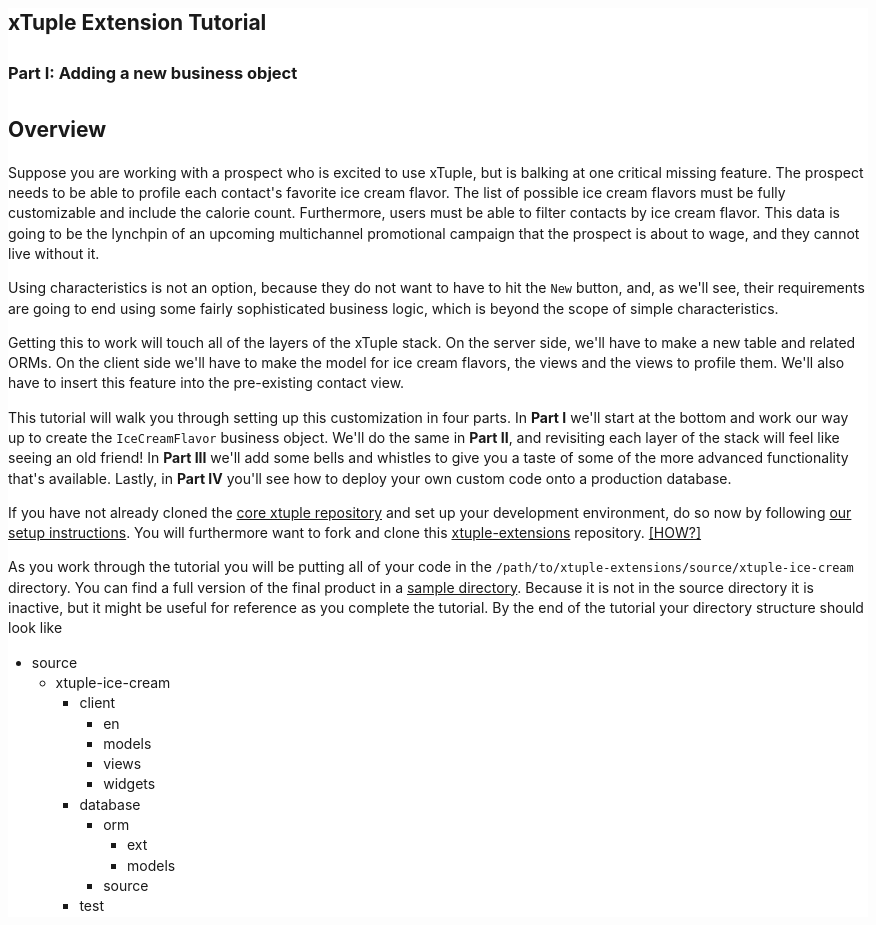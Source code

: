 ## xTuple Extension Tutorial
### Part I: Adding a new business object

## Overview

Suppose you are working with a prospect who is excited to use xTuple, but is balking at one critical missing feature. The prospect needs to be able to profile each contact's favorite ice cream flavor. The list of possible ice cream flavors must be fully customizable and include the calorie count. Furthermore, users must be able to filter contacts by ice cream flavor. This data is going to be the lynchpin of an upcoming multichannel promotional campaign that the prospect is about to wage, and they cannot live without it. 

Using characteristics is not an option, because they do not want to have to hit the `New` button, and, as we'll see, their requirements are going to end using some fairly sophisticated business logic, which is beyond the scope of simple characteristics.

Getting this to work will touch all of the layers of the xTuple stack. On the server side, we'll have to make a new table and related ORMs. On the client side we'll have to make the model for ice cream flavors, the views and the views to profile them. We'll also have to insert this feature into the pre-existing contact view. 

This tutorial will walk you through setting up this customization in four parts. In **Part I** we'll start at the bottom and work our way up to create the `IceCreamFlavor` business object. We'll do the same in **Part II**, and revisiting each layer of the stack will feel like seeing an old friend! In **Part III** we'll add some bells and whistles to give you a taste of some of the more advanced functionality that's available. Lastly, in **Part IV** you'll see how to deploy your own custom code onto a production database.

If you have not already cloned the [core xtuple repository](http://github.com/xtuple/xtuple) and set up your development environment, do so now by following [our setup instructions](https://github.com/xtuple/xtuple-vagrant/blob/master/README.md). You will furthermore want to fork and clone this [xtuple-extensions](http://github.com/xtuple/xtuple-extensions) repository. 
[ [HOW?] ](TUTORIAL-FAQ.md#how-to-fork-and-clone-xtuple-extensions)

As you work through the tutorial you will be putting all of your code in the `/path/to/xtuple-extensions/source/xtuple-ice-cream` directory. You can find a full version of the final product in a [sample directory](http://github.com/xtuple/xtuple-extensions/tree/master/sample/xtuple-ice-cream). Because it is not in the source directory it is inactive, but it might be useful for reference as you complete the tutorial. By the end of the tutorial your directory structure should look like
* source
    * xtuple-ice-cream
        * client
            * en
            * models
            * views
            * widgets
        * database
            * orm
                * ext
                * models
            * source
        * test
